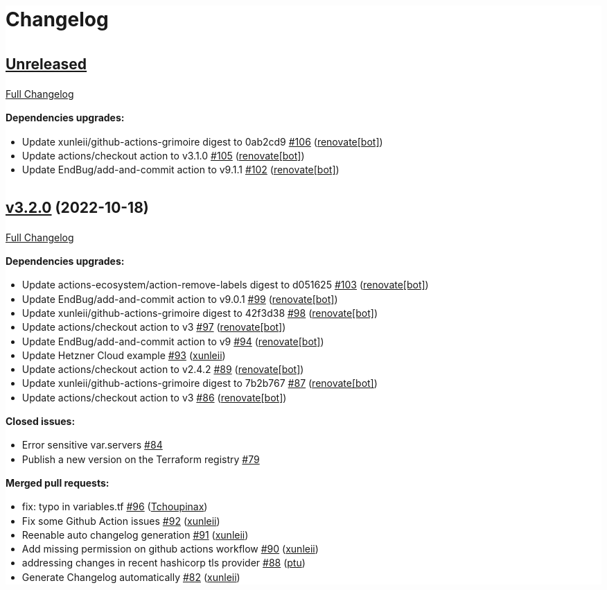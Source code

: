 # Changelog

## [Unreleased](https://github.com/xunleii/terraform-module-k3s/tree/HEAD)

[Full Changelog](https://github.com/xunleii/terraform-module-k3s/compare/v3.2.0...HEAD)

**Dependencies upgrades:**

- Update xunleii/github-actions-grimoire digest to 0ab2cd9 [\#106](https://github.com/xunleii/terraform-module-k3s/pull/106) ([renovate[bot]](https://github.com/apps/renovate))
- Update actions/checkout action to v3.1.0 [\#105](https://github.com/xunleii/terraform-module-k3s/pull/105) ([renovate[bot]](https://github.com/apps/renovate))
- Update EndBug/add-and-commit action to v9.1.1 [\#102](https://github.com/xunleii/terraform-module-k3s/pull/102) ([renovate[bot]](https://github.com/apps/renovate))

## [v3.2.0](https://github.com/xunleii/terraform-module-k3s/tree/v3.2.0) (2022-10-18)

[Full Changelog](https://github.com/xunleii/terraform-module-k3s/compare/v3.1.0...v3.2.0)

**Dependencies upgrades:**

- Update actions-ecosystem/action-remove-labels digest to d051625 [\#103](https://github.com/xunleii/terraform-module-k3s/pull/103) ([renovate[bot]](https://github.com/apps/renovate))
- Update EndBug/add-and-commit action to v9.0.1 [\#99](https://github.com/xunleii/terraform-module-k3s/pull/99) ([renovate[bot]](https://github.com/apps/renovate))
- Update xunleii/github-actions-grimoire digest to 42f3d38 [\#98](https://github.com/xunleii/terraform-module-k3s/pull/98) ([renovate[bot]](https://github.com/apps/renovate))
- Update actions/checkout action to v3 [\#97](https://github.com/xunleii/terraform-module-k3s/pull/97) ([renovate[bot]](https://github.com/apps/renovate))
- Update EndBug/add-and-commit action to v9 [\#94](https://github.com/xunleii/terraform-module-k3s/pull/94) ([renovate[bot]](https://github.com/apps/renovate))
- Update Hetzner Cloud example [\#93](https://github.com/xunleii/terraform-module-k3s/pull/93) ([xunleii](https://github.com/xunleii))
- Update actions/checkout action to v2.4.2 [\#89](https://github.com/xunleii/terraform-module-k3s/pull/89) ([renovate[bot]](https://github.com/apps/renovate))
- Update xunleii/github-actions-grimoire digest to 7b2b767 [\#87](https://github.com/xunleii/terraform-module-k3s/pull/87) ([renovate[bot]](https://github.com/apps/renovate))
- Update actions/checkout action to v3 [\#86](https://github.com/xunleii/terraform-module-k3s/pull/86) ([renovate[bot]](https://github.com/apps/renovate))

**Closed issues:**

- Error sensitive var.servers [\#84](https://github.com/xunleii/terraform-module-k3s/issues/84)
- Publish a new version on the Terraform registry  [\#79](https://github.com/xunleii/terraform-module-k3s/issues/79)

**Merged pull requests:**

- fix: typo in variables.tf [\#96](https://github.com/xunleii/terraform-module-k3s/pull/96) ([Tchoupinax](https://github.com/Tchoupinax))
- Fix some Github Action issues [\#92](https://github.com/xunleii/terraform-module-k3s/pull/92) ([xunleii](https://github.com/xunleii))
- Reenable auto changelog generation [\#91](https://github.com/xunleii/terraform-module-k3s/pull/91) ([xunleii](https://github.com/xunleii))
- Add missing permission on github actions workflow [\#90](https://github.com/xunleii/terraform-module-k3s/pull/90) ([xunleii](https://github.com/xunleii))
- addressing changes in recent hashicorp tls provider [\#88](https://github.com/xunleii/terraform-module-k3s/pull/88) ([ptu](https://github.com/ptu))
- Generate Changelog automatically [\#82](https://github.com/xunleii/terraform-module-k3s/pull/82) ([xunleii](https://github.com/xunleii))

